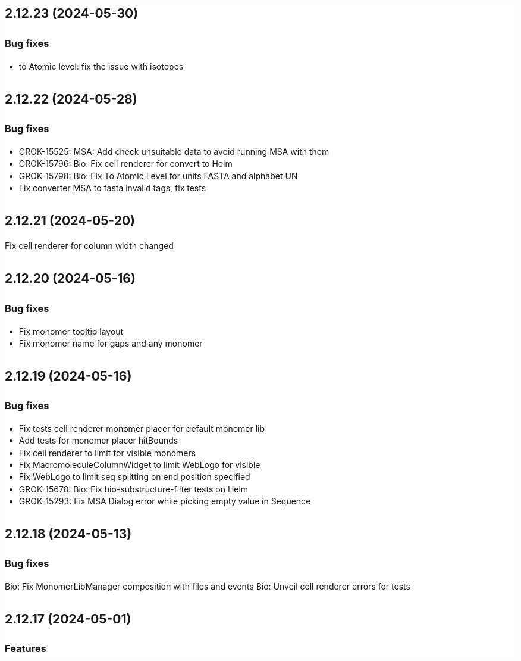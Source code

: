 ## 2.12.23 (2024-05-30)

### Bug fixes

* to Atomic level: fix the issue with isotopes

## 2.12.22 (2024-05-28)

### Bug fixes

* GROK-15525: MSA: Add check unsuitable data to avoid running MSA with them
* GROK-15796: Bio: Fix cell renderer for convert to Helm
* GROK-15798: Bio: Fix To Atomic Level for units FASTA and alphabet UN
* Fix converter MSA to fasta invalid tags, fix tests

## 2.12.21 (2024-05-20)

Fix cell renderer for column width changed

## 2.12.20 (2024-05-16)

### Bug fixes

* Fix monomer tooltip layout
* Fix monomer name for gaps and any monomer

## 2.12.19 (2024-05-16)

### Bug fixes

* Fix tests cell renderer monomer placer for default monomer lib
* Add tests for monomer placer hitBounds
* Fix cell renderer to limit for visible monomers
* Fix MacromoleculeColumnWidget to limit WebLogo for visible
* Fix WebLogo to limit seq splitting on end position specified
* GROK-15678: Bio: Fix bio-substructure-filter tests on Helm
* GROK-15293: Fix MSA Dialog error while picking empty value in Sequence

## 2.12.18 (2024-05-13)

### Bug fixes

Bio: Fix MonomerLibManager composition with files and events
Bio: Unveil cell renderer errors for tests

## 2.12.17 (2024-05-01)

### Features
